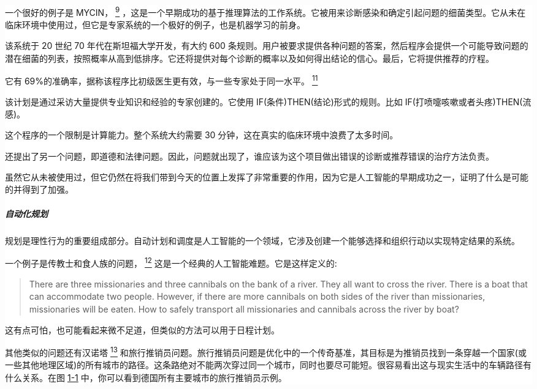 一个很好的例子是 MYCIN， [<sup>9</sup>](#Fn9) ，这是一个早期成功的基于推理算法的工作系统。它被用来诊断感染和确定引起问题的细菌类型。它从未在临床环境中使用过，但它是专家系统的一个极好的例子，也是机器学习的前身。

该系统于 20 世纪 70 年代在斯坦福大学开发，有大约 600 条规则。用户被要求提供各种问题的答案，然后程序会提供一个可能导致问题的潜在细菌的列表，按照概率从高到低排序。它还将提供对每个诊断的概率以及如何得出结论的信心。最后，它将提供推荐的疗程。

它有 69%的准确率，据称该程序比初级医生更有效，与一些专家处于同一水平。 [<sup>11</sup>](#Fn11)

该计划是通过采访大量提供专业知识和经验的专家创建的。它使用 IF(条件)THEN(结论)形式的规则。比如 IF(打喷嚏咳嗽或者头疼)THEN(流感)。

这个程序的一个限制是计算能力。整个系统大约需要 30 分钟，这在真实的临床环境中浪费了太多时间。

还提出了另一个问题，即道德和法律问题。因此，问题就出现了，谁应该为这个项目做出错误的诊断或推荐错误的治疗方法负责。

虽然它从未被使用过，但它仍然在将我们带到今天的位置上发挥了非常重要的作用，因为它是人工智能的早期成功之一，证明了什么是可能的并得到了加强。

##### 自动化规划

规划是理性行为的重要组成部分。自动计划和调度是人工智能的一个领域，它涉及创建一个能够选择和组织行动以实现特定结果的系统。

一个例子是传教士和食人族的问题， [<sup>12</sup>](#Fn12) 这是一个经典的人工智能难题。它是这样定义的:

> There are three missionaries and three cannibals on the bank of a river. They all want to cross the river. There is a boat that can accommodate two people. However, if there are more cannibals on both sides of the river than missionaries, missionaries will be eaten. How to safely transport all missionaries and cannibals across the river by boat?

这有点可怕，也可能看起来微不足道，但类似的方法可以用于日程计划。

其他类似的问题还有汉诺塔 [<sup>13</sup>](#Fn13) 和旅行推销员问题。旅行推销员问题是优化中的一个传奇基准，其目标是为推销员找到一条穿越一个国家(或一些其他地理区域)的所有城市的路径。这条路绝对不能两次穿过同一个城市，同时也要尽可能短。很容易看出这与现实生活中的车辆路径有什么关系。在图 [1-1](#Fig1) 中，你可以看到德国所有主要城市的旅行推销员示例。

